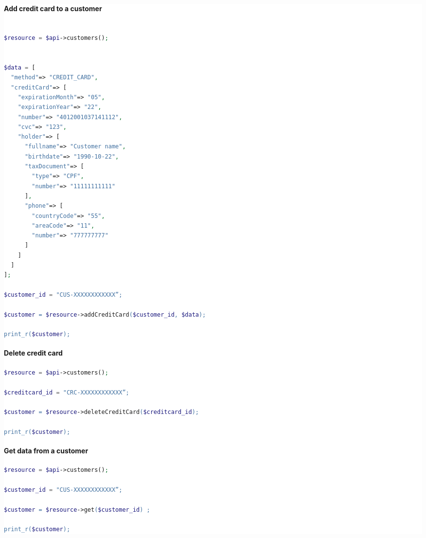 #### Add credit card to a customer
```PHP

$resource = $api->customers();


$data = [
  "method"=> "CREDIT_CARD",
  "creditCard"=> [
    "expirationMonth"=> "05",
    "expirationYear"=> "22",
    "number"=> "4012001037141112",
    "cvc"=> "123",
    "holder"=> [
      "fullname"=> "Customer name",
      "birthdate"=> "1990-10-22",
      "taxDocument"=> [
        "type"=> "CPF",
        "number"=> "11111111111"
      ],
      "phone"=> [
        "countryCode"=> "55",
        "areaCode"=> "11",
        "number"=> "777777777"
      ]
    ]
  ]
];

$customer_id = "CUS-XXXXXXXXXXXX”;

$customer = $resource->addCreditCard($customer_id, $data);

print_r($customer);

```

#### Delete credit card
```PHP
$resource = $api->customers();

$creditcard_id = "CRC-XXXXXXXXXXXX”;

$customer = $resource->deleteCreditCard($creditcard_id);

print_r($customer);

```

#### Get data from a customer
```PHP
$resource = $api->customers();

$customer_id = "CUS-XXXXXXXXXXXX”;

$customer = $resource->get($customer_id) ;

print_r($customer);
```
